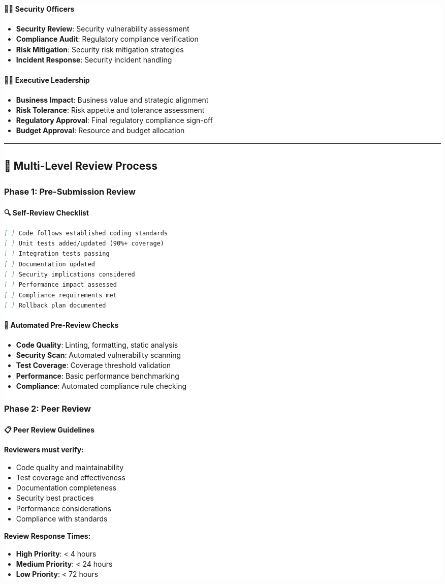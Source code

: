 #### 👨‍⚖️ Security Officers
- **Security Review**: Security vulnerability assessment
- **Compliance Audit**: Regulatory compliance verification
- **Risk Mitigation**: Security risk mitigation strategies
- **Incident Response**: Security incident handling

#### 👨‍🚀 Executive Leadership
- **Business Impact**: Business value and strategic alignment
- **Risk Tolerance**: Risk appetite and tolerance assessment
- **Regulatory Approval**: Final regulatory compliance sign-off
- **Budget Approval**: Resource and budget allocation

---

## 🔄 Multi-Level Review Process

### Phase 1: Pre-Submission Review

#### 🔍 Self-Review Checklist
```markdown
[ ] Code follows established coding standards
[ ] Unit tests added/updated (90%+ coverage)
[ ] Integration tests passing
[ ] Documentation updated
[ ] Security implications considered
[ ] Performance impact assessed
[ ] Compliance requirements met
[ ] Rollback plan documented
```

#### 🤖 Automated Pre-Review Checks
- **Code Quality**: Linting, formatting, static analysis
- **Security Scan**: Automated vulnerability scanning
- **Test Coverage**: Coverage threshold validation
- **Performance**: Basic performance benchmarking
- **Compliance**: Automated compliance rule checking

### Phase 2: Peer Review

#### 📋 Peer Review Guidelines
**Reviewers must verify:**
- Code quality and maintainability
- Test coverage and effectiveness
- Documentation completeness
- Security best practices
- Performance considerations
- Compliance with standards

**Review Response Times:**
- **High Priority**: < 4 hours
- **Medium Priority**: < 24 hours
- **Low Priority**: < 72 hours
